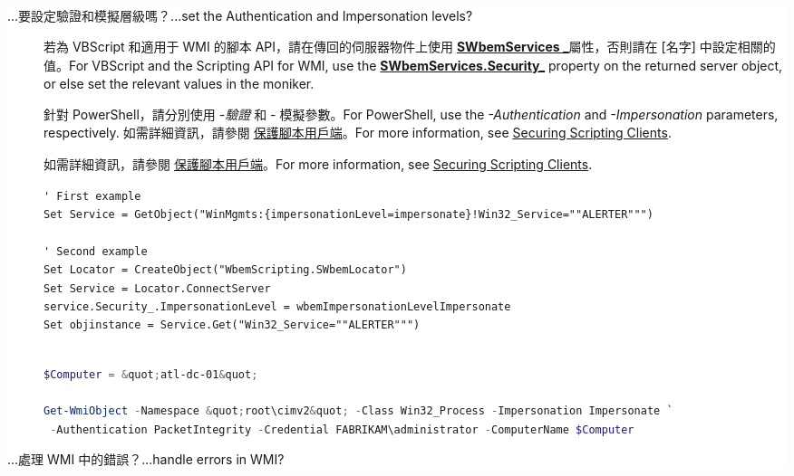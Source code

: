 



</dd> <dt>

<span data-ttu-id="e9375-193"><span id="...set_the_Authentication_and_Impersonation_levels_"></span><span id="...set_the_authentication_and_impersonation_levels_"></span><span id="...SET_THE_AUTHENTICATION_AND_IMPERSONATION_LEVELS_"></span>...要設定驗證和模擬層級嗎？</span><span class="sxs-lookup"><span data-stu-id="e9375-193"><span id="...set_the_Authentication_and_Impersonation_levels_"></span><span id="...set_the_authentication_and_impersonation_levels_"></span><span id="...SET_THE_AUTHENTICATION_AND_IMPERSONATION_LEVELS_"></span>...set the Authentication and Impersonation levels?</span></span>
</dt> <dd>

<span data-ttu-id="e9375-194">若為 VBScript 和適用于 WMI 的腳本 API，請在傳回的伺服器物件上使用 [**SWbemServices \_**](swbemlocator-security-.md)屬性，否則請在 [名字] 中設定相關的值。</span><span class="sxs-lookup"><span data-stu-id="e9375-194">For VBScript and the Scripting API for WMI, use the [**SWbemServices.Security\_**](swbemlocator-security-.md) property on the returned server object, or else set the relevant values in the moniker.</span></span>

<span data-ttu-id="e9375-195">針對 PowerShell，請分別使用 *-驗證* 和 *-* 模擬參數。</span><span class="sxs-lookup"><span data-stu-id="e9375-195">For PowerShell, use the *-Authentication* and *-Impersonation* parameters, respectively.</span></span> <span data-ttu-id="e9375-196">如需詳細資訊，請參閱 [保護腳本用戶端](securing-scripting-clients.md)。</span><span class="sxs-lookup"><span data-stu-id="e9375-196">For more information, see [Securing Scripting Clients](securing-scripting-clients.md).</span></span>

<span data-ttu-id="e9375-197">如需詳細資訊，請參閱 [保護腳本用戶端](securing-scripting-clients.md)。</span><span class="sxs-lookup"><span data-stu-id="e9375-197">For more information, see [Securing Scripting Clients](securing-scripting-clients.md).</span></span>


```VB
' First example
Set Service = GetObject("WinMgmts:{impersonationLevel=impersonate}!Win32_Service=""ALERTER""")

' Second example
Set Locator = CreateObject("WbemScripting.SWbemLocator")
Set Service = Locator.ConnectServer       
service.Security_.ImpersonationLevel = wbemImpersonationLevelImpersonate  
Set objinstance = Service.Get("Win32_Service=""ALERTER""")
```


```PowerShell

$Computer = &quot;atl-dc-01&quot;

Get-WmiObject -Namespace &quot;root\cimv2&quot; -Class Win32_Process -Impersonation Impersonate `
 -Authentication PacketIntegrity -Credential FABRIKAM\administrator -ComputerName $Computer
```





</dd> <dt>

<span data-ttu-id="e9375-198"><span id="...handle_errors_in_WMI_"></span><span id="...handle_errors_in_wmi_"></span><span id="...HANDLE_ERRORS_IN_WMI_"></span>...處理 WMI 中的錯誤？</span><span class="sxs-lookup"><span data-stu-id="e9375-198"><span id="...handle_errors_in_WMI_"></span><span id="...handle_errors_in_wmi_"></span><span id="...HANDLE_ERRORS_IN_WMI_"></span>...handle errors in WMI?</span></span>
</dt> <dd>
